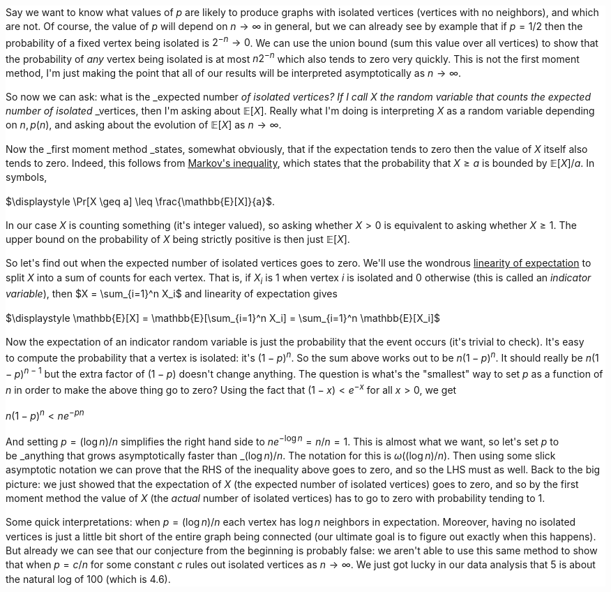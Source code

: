 Say we want to know what values of $p$ are likely to produce graphs with isolated vertices (vertices with no neighbors), and which are not. Of course, the value of $p$ will depend on $n \to \infty$ in general, but we can already see by example that if $p = 1/2$ then the probability of a fixed vertex being isolated is $2^{-n} \to 0$. We can use the union bound (sum this value over all vertices) to show that the probability of _any_ vertex being isolated is at most $n2^{-n}$ which also tends to zero very quickly. This is not the first moment method, I'm just making the point that all of our results will be interpreted asymptotically as $n \to \infty$.

So now we can ask: what is the _expected number _of isolated vertices? If I call $X$ the random variable that counts the expected number of isolated_ _vertices, then I'm asking about $\mathbb{E}[X]$. Really what I'm doing is interpreting $X$ as a random variable depending on $n, p(n)$, and asking about the evolution of $\mathbb{E}[X]$ as $n \to \infty$.

Now the _first moment method _states, somewhat obviously, that if the expectation tends to zero then the value of $X$ itself also tends to zero. Indeed, this follows from [Markov's inequality](http://jeremykun.com/2013/04/15/probabilistic-bounds-a-primer/), which states that the probability that $X \geq a$ is bounded by $\mathbb{E}[X]/a$. In symbols,

$\displaystyle \Pr[X \geq a] \leq \frac{\mathbb{E}[X]}{a}$.

In our case $X$ is counting something (it's integer valued), so asking whether $X > 0$ is equivalent to asking whether $X \geq 1$. The upper bound on the probability of $X$ being strictly positive is then just $\mathbb{E}[X]$.

So let's find out when the expected number of isolated vertices goes to zero. We'll use the wondrous [linearity of expectation](http://jeremykun.com/2013/01/04/probability-theory-a-primer/) to split $X$ into a sum of counts for each vertex. That is, if $X_i$ is 1 when vertex $i$ is isolated and 0 otherwise (this is called an _indicator variable_), then $X = \sum_{i=1}^n X_i$ and linearity of expectation gives

$\displaystyle \mathbb{E}[X] = \mathbb{E}[\sum_{i=1}^n X_i] = \sum_{i=1}^n \mathbb{E}[X_i]$

Now the expectation of an indicator random variable is just the probability that the event occurs (it's trivial to check). It's easy to compute the probability that a vertex is isolated: it's $(1-p)^n$. So the sum above works out to be $n(1-p)^n$. It should really be $n(1-p)^{n-1}$ but the extra factor of $(1-p)$ doesn't change anything. The question is what's the "smallest" way to set $p$ as a function of $n$ in order to make the above thing go to zero? Using the fact that $(1-x) < e^{-x}$ for all $x > 0$, we get

$n(1-p)^n < ne^{-pn}$

And setting $p = (\log n) / n$ simplifies the right hand side to $ne^{- \log n} = n / n = 1$. This is almost what we want, so let's set $p$ to be _anything that grows asymptotically faster than _$(\log n) / n$. The notation for this is $\omega((\log n) / n)$. Then using some slick asymptotic notation we can prove that the RHS of the inequality above goes to zero, and so the LHS must as well. Back to the big picture: we just showed that the expectation of $X$ (the expected number of isolated vertices) goes to zero, and so by the first moment method the value of $X$ (the _actual_ number of isolated vertices) has to go to zero with probability tending to 1.

Some quick interpretations: when $p = (\log n) / n$ each vertex has $\log n$ neighbors in expectation. Moreover, having no isolated vertices is just a little bit short of the entire graph being connected (our ultimate goal is to figure out exactly when this happens). But already we can see that our conjecture from the beginning is probably false: we aren't able to use this same method to show that when $p = c/n$ for some constant $c$ rules out isolated vertices as $n \to \infty$. We just got lucky in our data analysis that 5 is about the natural log of 100 (which is 4.6).
